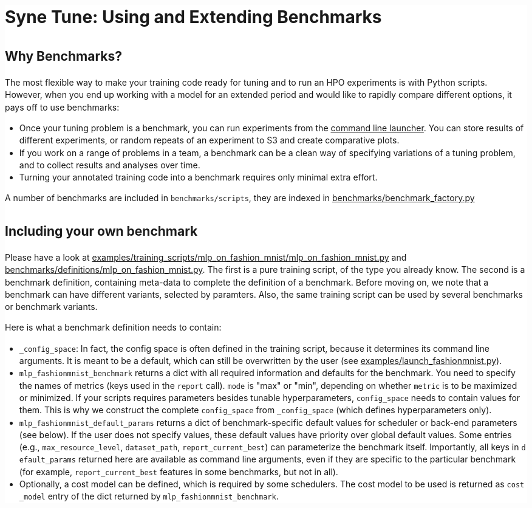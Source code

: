 # Syne Tune: Using and Extending Benchmarks


## Why Benchmarks?

The most flexible way to make your training code ready for tuning and to run
an HPO experiments is with Python scripts. However, when you end up working
with a model for an extended period and would like to rapidly compare different
options, it pays off to use benchmarks:
* Once your tuning problem is a benchmark, you can run experiments from the
  [command line launcher](command_line.md).
  You can store results of different experiments, or random repeats of an
  experiment to S3 and create comparative plots.
* If you work on a range of problems in a team, a benchmark can be a clean
  way of specifying variations of a tuning problem, and to collect results
  and analyses over time.
* Turning your annotated training code into a benchmark requires only minimal
  extra effort.

A number of benchmarks are included in `benchmarks/scripts`, they are indexed
in [benchmarks/benchmark_factory.py](../benchmarks/benchmark_factory.py)


## Including your own benchmark

Please have a look at
[examples/training_scripts/mlp_on_fashion_mnist/mlp_on_fashion_mnist.py](../examples/training_scripts/mlp_on_fashion_mnist/mlp_on_fashion_mnist.py)
and [benchmarks/definitions/mlp_on_fashion_mnist.py](../benchmarks/definitions/mlp_on_fashion_mnist.py).
The first is a pure training script, of the type you already know. The second
is a benchmark definition, containing meta-data to complete the definition of a
benchmark. Before moving on, we note that a benchmark can have different
variants, selected by paramters. Also, the same training script can be used by
several benchmarks or benchmark variants.

Here is what a benchmark definition needs to contain:
* `_config_space`: In fact, the config space is often defined in the training
  script, because it determines its command line arguments. It is meant to be a
  default, which can still be overwritten by the user
  (see [examples/launch_fashionmnist.py](../examples/launch_fashionmnist.py)).
* `mlp_fashionmnist_benchmark` returns a dict with all required information and
  defaults for the benchmark. You need to specify the names of metrics (keys used
  in the `report` call). `mode` is "max" or "min", depending on whether `metric`
  is to be maximized or minimized. If your scripts requires parameters besides
  tunable hyperparameters, `config_space` needs to contain values for them. This
  is why we construct the complete `config_space` from `_config_space` (which
  defines hyperparameters only).
* `mlp_fashionmnist_default_params` returns a dict of benchmark-specific default
  values for scheduler or back-end parameters (see below). If the user does not
  specify values, these default values have priority over global default
  values. Some entries (e.g., `max_resource_level`, `dataset_path`,
  `report_current_best`) can parameterize the benchmark itself. Importantly,
  all keys in `default_params` returned here are available as command line
  arguments, even if they are specific to the particular benchmark (for
  example, `report_current_best` features in some benchmarks, but not in all).
* Optionally, a cost model can be defined, which is required by some schedulers.
  The cost model to be used is returned as `cost_model` entry of the dict
  returned by `mlp_fashionmnist_benchmark`.
